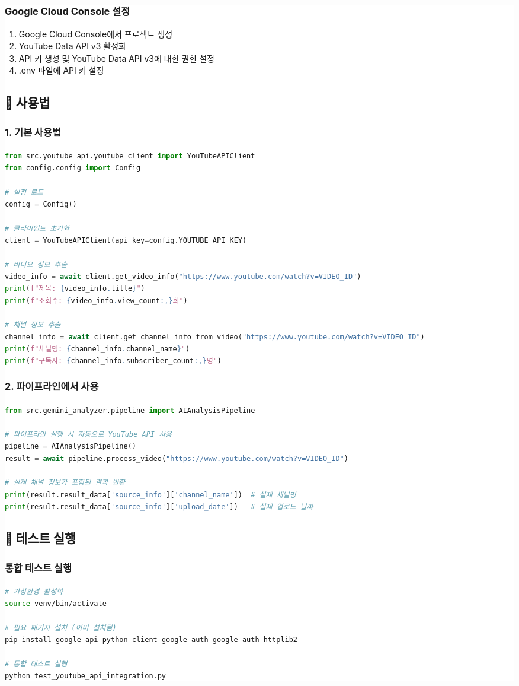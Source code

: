 ### Google Cloud Console 설정
1. Google Cloud Console에서 프로젝트 생성
2. YouTube Data API v3 활성화
3. API 키 생성 및 YouTube Data API v3에 대한 권한 설정
4. .env 파일에 API 키 설정

## 📝 사용법

### 1. 기본 사용법
```python
from src.youtube_api.youtube_client import YouTubeAPIClient
from config.config import Config

# 설정 로드
config = Config()

# 클라이언트 초기화
client = YouTubeAPIClient(api_key=config.YOUTUBE_API_KEY)

# 비디오 정보 추출
video_info = await client.get_video_info("https://www.youtube.com/watch?v=VIDEO_ID")
print(f"제목: {video_info.title}")
print(f"조회수: {video_info.view_count:,}회")

# 채널 정보 추출
channel_info = await client.get_channel_info_from_video("https://www.youtube.com/watch?v=VIDEO_ID")
print(f"채널명: {channel_info.channel_name}")
print(f"구독자: {channel_info.subscriber_count:,}명")
```

### 2. 파이프라인에서 사용
```python
from src.gemini_analyzer.pipeline import AIAnalysisPipeline

# 파이프라인 실행 시 자동으로 YouTube API 사용
pipeline = AIAnalysisPipeline()
result = await pipeline.process_video("https://www.youtube.com/watch?v=VIDEO_ID")

# 실제 채널 정보가 포함된 결과 반환
print(result.result_data['source_info']['channel_name'])  # 실제 채널명
print(result.result_data['source_info']['upload_date'])   # 실제 업로드 날짜
```

## 🧪 테스트 실행

### 통합 테스트 실행
```bash
# 가상환경 활성화
source venv/bin/activate

# 필요 패키지 설치 (이미 설치됨)
pip install google-api-python-client google-auth google-auth-httplib2

# 통합 테스트 실행
python test_youtube_api_integration.py
```
